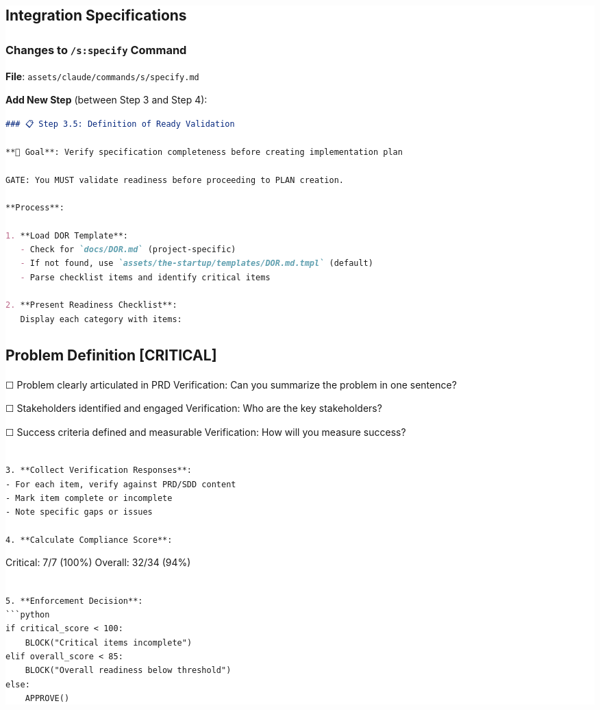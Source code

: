 
## Integration Specifications

### Changes to `/s:specify` Command

**File**: `assets/claude/commands/s/specify.md`

**Add New Step** (between Step 3 and Step 4):

```markdown
### 📋 Step 3.5: Definition of Ready Validation

**🎯 Goal**: Verify specification completeness before creating implementation plan

GATE: You MUST validate readiness before proceeding to PLAN creation.

**Process**:

1. **Load DOR Template**:
   - Check for `docs/DOR.md` (project-specific)
   - If not found, use `assets/the-startup/templates/DOR.md.tmpl` (default)
   - Parse checklist items and identify critical items

2. **Present Readiness Checklist**:
   Display each category with items:
   ```
   ## Problem Definition [CRITICAL]
   ☐ Problem clearly articulated in PRD
     Verification: Can you summarize the problem in one sentence?

   ☐ Stakeholders identified and engaged
     Verification: Who are the key stakeholders?

   ☐ Success criteria defined and measurable
     Verification: How will you measure success?
   ```

3. **Collect Verification Responses**:
   - For each item, verify against PRD/SDD content
   - Mark item complete or incomplete
   - Note specific gaps or issues

4. **Calculate Compliance Score**:
   ```
   Critical: 7/7 (100%)
   Overall: 32/34 (94%)
   ```

5. **Enforcement Decision**:
   ```python
   if critical_score < 100:
       BLOCK("Critical items incomplete")
   elif overall_score < 85:
       BLOCK("Overall readiness below threshold")
   else:
       APPROVE()
   ```
